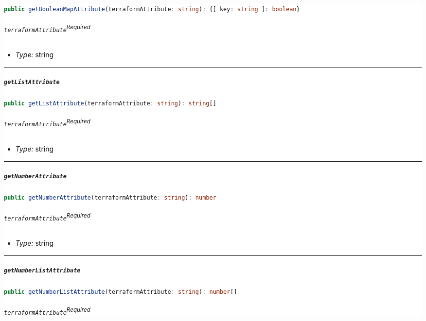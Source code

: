 ```typescript
public getBooleanMapAttribute(terraformAttribute: string): {[ key: string ]: boolean}
```

###### `terraformAttribute`<sup>Required</sup> <a name="terraformAttribute" id="@cdktf/provider-cloudflare.dataCloudflareStreamDownload.DataCloudflareStreamDownload.getBooleanMapAttribute.parameter.terraformAttribute"></a>

- *Type:* string

---

##### `getListAttribute` <a name="getListAttribute" id="@cdktf/provider-cloudflare.dataCloudflareStreamDownload.DataCloudflareStreamDownload.getListAttribute"></a>

```typescript
public getListAttribute(terraformAttribute: string): string[]
```

###### `terraformAttribute`<sup>Required</sup> <a name="terraformAttribute" id="@cdktf/provider-cloudflare.dataCloudflareStreamDownload.DataCloudflareStreamDownload.getListAttribute.parameter.terraformAttribute"></a>

- *Type:* string

---

##### `getNumberAttribute` <a name="getNumberAttribute" id="@cdktf/provider-cloudflare.dataCloudflareStreamDownload.DataCloudflareStreamDownload.getNumberAttribute"></a>

```typescript
public getNumberAttribute(terraformAttribute: string): number
```

###### `terraformAttribute`<sup>Required</sup> <a name="terraformAttribute" id="@cdktf/provider-cloudflare.dataCloudflareStreamDownload.DataCloudflareStreamDownload.getNumberAttribute.parameter.terraformAttribute"></a>

- *Type:* string

---

##### `getNumberListAttribute` <a name="getNumberListAttribute" id="@cdktf/provider-cloudflare.dataCloudflareStreamDownload.DataCloudflareStreamDownload.getNumberListAttribute"></a>

```typescript
public getNumberListAttribute(terraformAttribute: string): number[]
```

###### `terraformAttribute`<sup>Required</sup> <a name="terraformAttribute" id="@cdktf/provider-cloudflare.dataCloudflareStreamDownload.DataCloudflareStreamDownload.getNumberListAttribute.parameter.terraformAttribute"></a>
